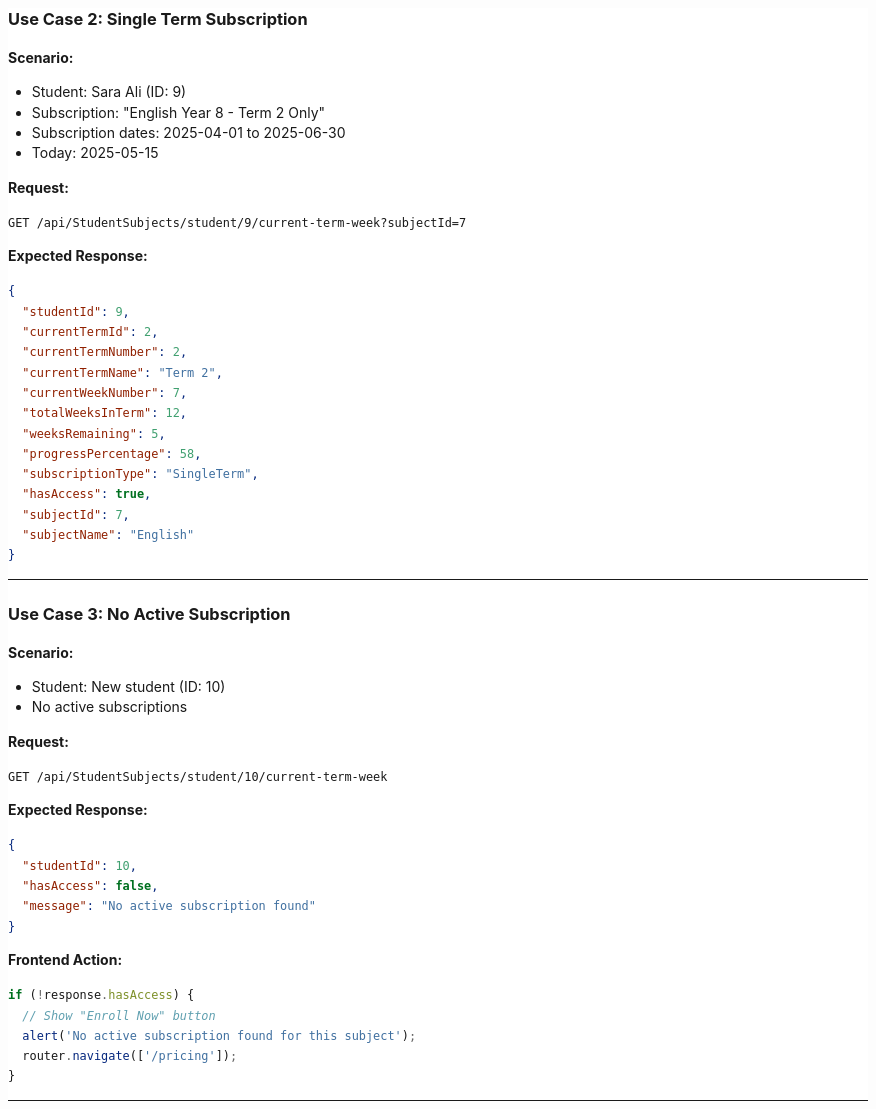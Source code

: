 ### Use Case 2: Single Term Subscription

**Scenario:**
- Student: Sara Ali (ID: 9)
- Subscription: "English Year 8 - Term 2 Only"
- Subscription dates: 2025-04-01 to 2025-06-30
- Today: 2025-05-15

**Request:**
```http
GET /api/StudentSubjects/student/9/current-term-week?subjectId=7
```

**Expected Response:**
```json
{
  "studentId": 9,
  "currentTermId": 2,
  "currentTermNumber": 2,
  "currentTermName": "Term 2",
  "currentWeekNumber": 7,
  "totalWeeksInTerm": 12,
  "weeksRemaining": 5,
  "progressPercentage": 58,
  "subscriptionType": "SingleTerm",
  "hasAccess": true,
  "subjectId": 7,
  "subjectName": "English"
}
```

---

### Use Case 3: No Active Subscription

**Scenario:**
- Student: New student (ID: 10)
- No active subscriptions

**Request:**
```http
GET /api/StudentSubjects/student/10/current-term-week
```

**Expected Response:**
```json
{
  "studentId": 10,
  "hasAccess": false,
  "message": "No active subscription found"
}
```

**Frontend Action:**
```typescript
if (!response.hasAccess) {
  // Show "Enroll Now" button
  alert('No active subscription found for this subject');
  router.navigate(['/pricing']);
}
```

---